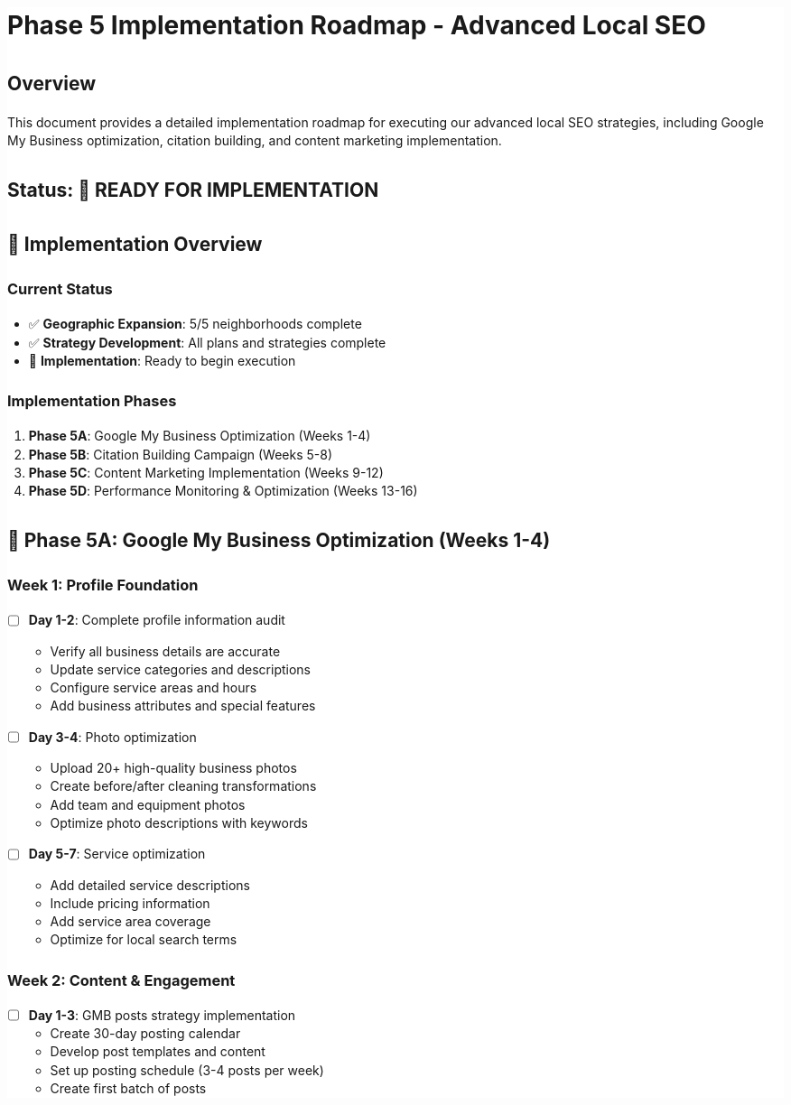 # Phase 5 Implementation Roadmap - Advanced Local SEO

## Overview
This document provides a detailed implementation roadmap for executing our advanced local SEO strategies, including Google My Business optimization, citation building, and content marketing implementation.

## Status: 🚀 READY FOR IMPLEMENTATION

## 🎯 **Implementation Overview**

### **Current Status**
- ✅ **Geographic Expansion**: 5/5 neighborhoods complete
- ✅ **Strategy Development**: All plans and strategies complete
- 🚀 **Implementation**: Ready to begin execution

### **Implementation Phases**
1. **Phase 5A**: Google My Business Optimization (Weeks 1-4)
2. **Phase 5B**: Citation Building Campaign (Weeks 5-8)
3. **Phase 5C**: Content Marketing Implementation (Weeks 9-12)
4. **Phase 5D**: Performance Monitoring & Optimization (Weeks 13-16)

## 🚀 **Phase 5A: Google My Business Optimization (Weeks 1-4)**

### **Week 1: Profile Foundation**
- [ ] **Day 1-2**: Complete profile information audit
  - Verify all business details are accurate
  - Update service categories and descriptions
  - Configure service areas and hours
  - Add business attributes and special features

- [ ] **Day 3-4**: Photo optimization
  - Upload 20+ high-quality business photos
  - Create before/after cleaning transformations
  - Add team and equipment photos
  - Optimize photo descriptions with keywords

- [ ] **Day 5-7**: Service optimization
  - Add detailed service descriptions
  - Include pricing information
  - Add service area coverage
  - Optimize for local search terms

### **Week 2: Content & Engagement**
- [ ] **Day 1-3**: GMB posts strategy implementation
  - Create 30-day posting calendar
  - Develop post templates and content
  - Set up posting schedule (3-4 posts per week)
  - Create first batch of posts
